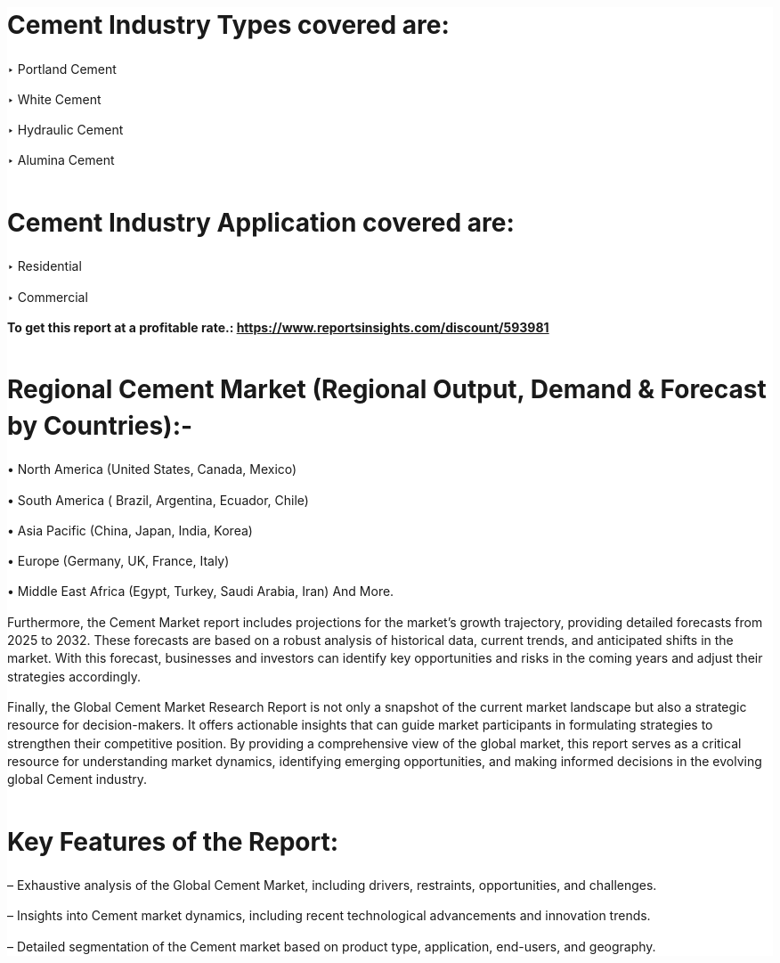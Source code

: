 # <strong>Cement Industry Types covered are:</strong>

‣ Portland Cement

‣ White Cement

‣ Hydraulic Cement

‣ Alumina Cement

# <strong>Cement Industry Application covered are:</strong>

‣ Residential

‣  Commercial

<strong>To get this report at a profitable rate.: <a href=https://www.reportsinsights.com/discount/593981>https://www.reportsinsights.com/discount/593981</a></strong>

# <strong>Regional Cement Market (Regional Output, Demand &amp; Forecast by Countries):-</strong>

• North America (United States, Canada, Mexico)

• South America ( Brazil, Argentina, Ecuador, Chile)

• Asia Pacific (China, Japan, India, Korea)

• Europe (Germany, UK, France, Italy)

• Middle East Africa (Egypt, Turkey, Saudi Arabia, Iran) And More.

Furthermore, the Cement Market report includes projections for the market’s growth trajectory, providing detailed forecasts from 2025 to 2032. These forecasts are based on a robust analysis of historical data, current trends, and anticipated shifts in the market. With this forecast, businesses and investors can identify key opportunities and risks in the coming years and adjust their strategies accordingly.

Finally, the Global Cement Market Research Report is not only a snapshot of the current market landscape but also a strategic resource for decision-makers. It offers actionable insights that can guide market participants in formulating strategies to strengthen their competitive position. By providing a comprehensive view of the global market, this report serves as a critical resource for understanding market dynamics, identifying emerging opportunities, and making informed decisions in the evolving global Cement industry.

# <strong>Key Features of the Report:</strong>

– Exhaustive analysis of the Global Cement Market, including drivers, restraints, opportunities, and challenges.

– Insights into Cement market dynamics, including recent technological advancements and innovation trends.

– Detailed segmentation of the Cement market based on product type, application, end-users, and geography.
